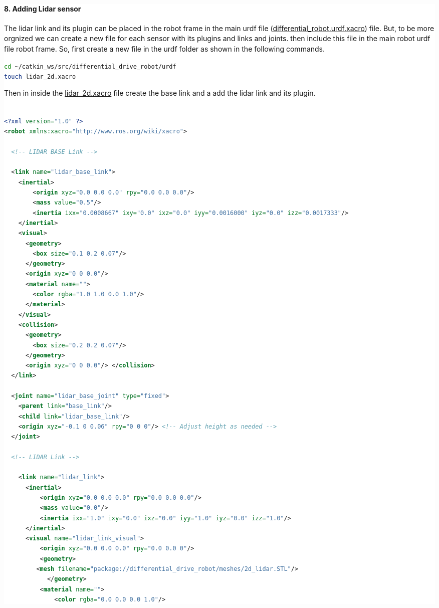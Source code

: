 #### **8. Adding Lidar sensor**

The lidar link and its plugin can be placed in the robot frame in the main urdf file ([differential_robot.urdf.xacro](../example/differential_drive_robot/urdf/differential_robot.urdf.xacro)) file. But, to be more orgnized we can create a new file for each sensor with its plugins and links and joints. then include this file in the main robot urdf file robot frame. So, first create a new file in the urdf folder as shown in the following commands.

```bash
cd ~/catkin_ws/src/differential_drive_robot/urdf
touch lidar_2d.xacro
```

Then in inside the [lidar_2d.xacro](../example/differential_drive_robot/urdf/lidar_2d.xacro) file create the base link and a add the lidar link and its plugin.

```xml

<?xml version="1.0" ?>
<robot xmlns:xacro="http://www.ros.org/wiki/xacro">

  <!-- LIDAR BASE Link -->

  <link name="lidar_base_link">
    <inertial>
        <origin xyz="0.0 0.0 0.0" rpy="0.0 0.0 0.0"/>
        <mass value="0.5"/>
        <inertia ixx="0.0008667" ixy="0.0" ixz="0.0" iyy="0.0016000" iyz="0.0" izz="0.0017333"/>
    </inertial>
    <visual>
      <geometry>
        <box size="0.1 0.2 0.07"/> 
      </geometry>
      <origin xyz="0 0 0.0"/> 
      <material name="">
        <color rgba="1.0 1.0 0.0 1.0"/> 
      </material>
    </visual>
    <collision>
      <geometry>
        <box size="0.2 0.2 0.07"/> 
      </geometry>
      <origin xyz="0 0 0.0"/> </collision>
  </link>

  <joint name="lidar_base_joint" type="fixed">
    <parent link="base_link"/>
    <child link="lidar_base_link"/>
    <origin xyz="-0.1 0 0.06" rpy="0 0 0"/> <!-- Adjust height as needed -->
  </joint>
  
  <!-- LIDAR Link -->
 
    <link name="lidar_link">
      <inertial>
          <origin xyz="0.0 0.0 0.0" rpy="0.0 0.0 0.0"/>
          <mass value="0.0"/>
          <inertia ixx="1.0" ixy="0.0" ixz="0.0" iyy="1.0" iyz="0.0" izz="1.0"/>
      </inertial>
      <visual name="lidar_link_visual">
          <origin xyz="0.0 0.0 0.0" rpy="0.0 0.0 0"/>
          <geometry>
         <mesh filename="package://differential_drive_robot/meshes/2d_lidar.STL"/>   
            </geometry>
          <material name="">
              <color rgba="0.0 0.0 0.0 1.0"/>
```